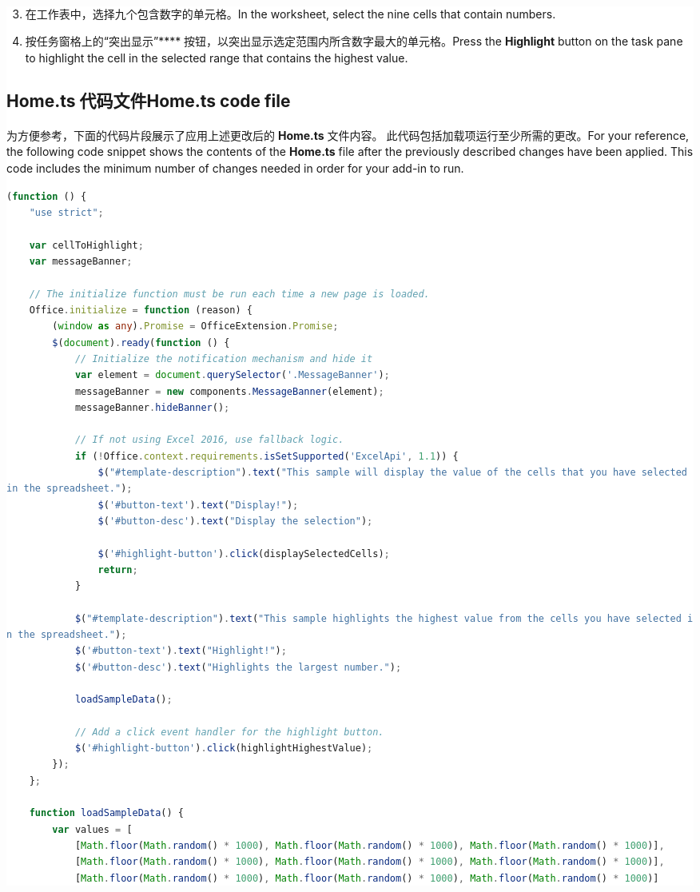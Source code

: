 3. <span data-ttu-id="ad2d7-150">在工作表中，选择九个包含数字的单元格。</span><span class="sxs-lookup"><span data-stu-id="ad2d7-150">In the worksheet, select the nine cells that contain numbers.</span></span>

4. <span data-ttu-id="ad2d7-151">按任务窗格上的“突出显示”\*\*\*\* 按钮，以突出显示选定范围内所含数字最大的单元格。</span><span class="sxs-lookup"><span data-stu-id="ad2d7-151">Press the **Highlight** button on the task pane to highlight the cell in the selected range that contains the highest value.</span></span>

## <a name="homets-code-file"></a><span data-ttu-id="ad2d7-152">Home.ts 代码文件</span><span class="sxs-lookup"><span data-stu-id="ad2d7-152">Home.ts code file</span></span>

<span data-ttu-id="ad2d7-p112">为方便参考，下面的代码片段展示了应用上述更改后的 **Home.ts** 文件内容。 此代码包括加载项运行至少所需的更改。</span><span class="sxs-lookup"><span data-stu-id="ad2d7-p112">For your reference, the following code snippet shows the contents of the **Home.ts** file after the previously described changes have been applied. This code includes the minimum number of changes needed in order for your add-in to run.</span></span>

```typescript
(function () {
    "use strict";

    var cellToHighlight;
    var messageBanner;

    // The initialize function must be run each time a new page is loaded.
    Office.initialize = function (reason) {
        (window as any).Promise = OfficeExtension.Promise;
        $(document).ready(function () {
            // Initialize the notification mechanism and hide it
            var element = document.querySelector('.MessageBanner');
            messageBanner = new components.MessageBanner(element);
            messageBanner.hideBanner();
            
            // If not using Excel 2016, use fallback logic.
            if (!Office.context.requirements.isSetSupported('ExcelApi', 1.1)) {
                $("#template-description").text("This sample will display the value of the cells that you have selected in the spreadsheet.");
                $('#button-text').text("Display!");
                $('#button-desc').text("Display the selection");

                $('#highlight-button').click(displaySelectedCells);
                return;
            }

            $("#template-description").text("This sample highlights the highest value from the cells you have selected in the spreadsheet.");
            $('#button-text').text("Highlight!");
            $('#button-desc').text("Highlights the largest number.");
                
            loadSampleData();

            // Add a click event handler for the highlight button.
            $('#highlight-button').click(highlightHighestValue);
        });
    };

    function loadSampleData() {
        var values = [
            [Math.floor(Math.random() * 1000), Math.floor(Math.random() * 1000), Math.floor(Math.random() * 1000)],
            [Math.floor(Math.random() * 1000), Math.floor(Math.random() * 1000), Math.floor(Math.random() * 1000)],
            [Math.floor(Math.random() * 1000), Math.floor(Math.random() * 1000), Math.floor(Math.random() * 1000)]
```